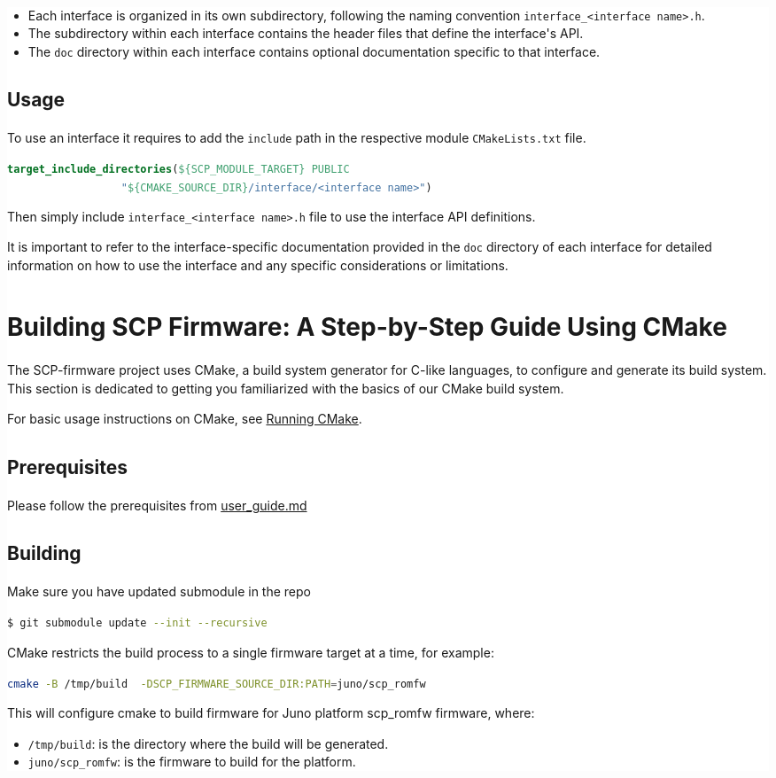 - Each interface is organized in its own subdirectory, following the naming
convention `interface_<interface name>.h`.
- The subdirectory within each interface contains the header files that
define the interface's API.
- The `doc` directory within each interface contains optional documentation
specific to that interface.

## Usage

To use an interface it requires to add the `include` path in the respective
module `CMakeLists.txt` file.

```cmake
target_include_directories(${SCP_MODULE_TARGET} PUBLIC
                  "${CMAKE_SOURCE_DIR}/interface/<interface name>")
```
Then simply include `interface_<interface name>.h` file to use the interface API
definitions.

It is important to refer to the interface-specific documentation provided in the
`doc` directory of each interface for detailed information on how to use the
interface and any specific considerations or limitations.

# Building SCP Firmware: A Step-by-Step Guide Using CMake

The SCP-firmware project uses CMake, a build system generator for C-like
languages, to configure and generate its build system. This section is
dedicated to getting you familiarized with the basics of our CMake build system.

For basic usage instructions on CMake, see [Running CMake].

[Running CMake]: https://cmake.org/runningcmake

## Prerequisites

Please follow the prerequisites from [user_guide.md](user_guide.md)

## Building
Make sure you have updated submodule in the repo
```sh
$ git submodule update --init --recursive
```

CMake restricts the build process to a single firmware target
at a time, for example:

```sh
cmake -B /tmp/build  -DSCP_FIRMWARE_SOURCE_DIR:PATH=juno/scp_romfw
```

This will configure cmake to build firmware for Juno platform scp_romfw
firmware, where:
- `/tmp/build`: is the directory where the build will be generated.
- `juno/scp_romfw`: is the firmware to build for the platform.


[Docker]: https://www.docker.com/why-docker
[Vagrant]: https://www.vagrantup.com/intro
[`Dockerfile`]: ./docker/Dockerfile